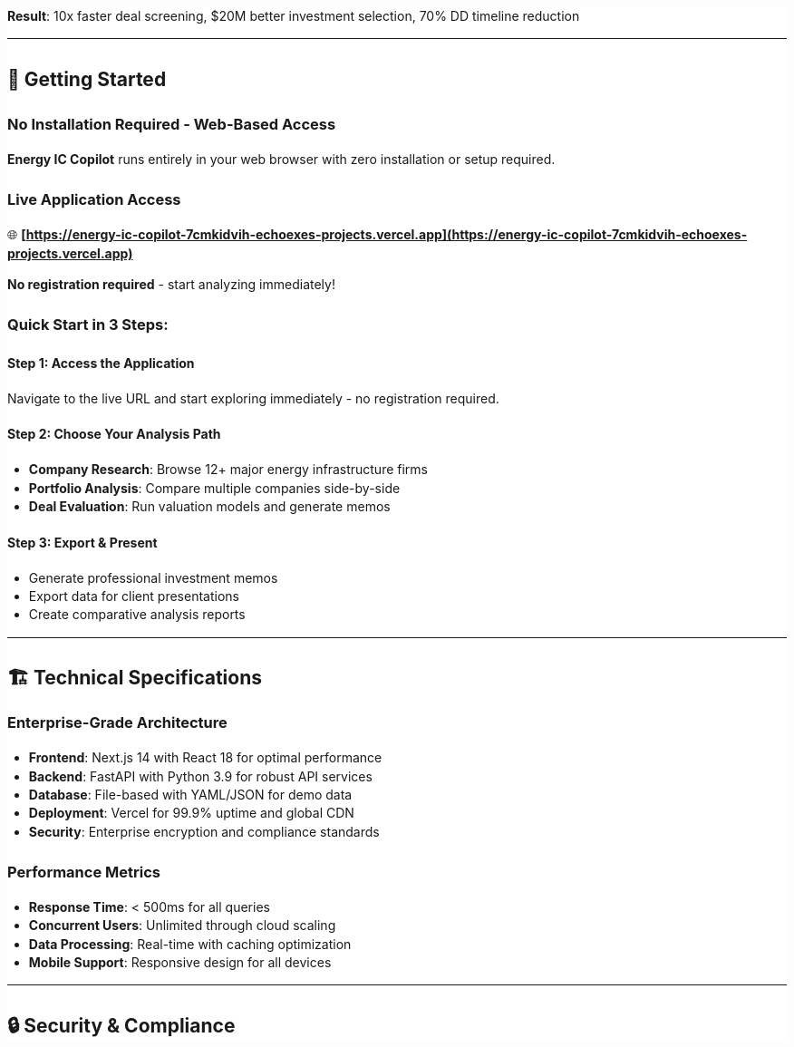 **Result**: 10x faster deal screening, $20M better investment selection, 70% DD timeline reduction

---

## 🚀 Getting Started

### **No Installation Required - Web-Based Access**
**Energy IC Copilot** runs entirely in your web browser with zero installation or setup required.

### **Live Application Access**
🌐 **[https://energy-ic-copilot-7cmkidvih-echoexes-projects.vercel.app](https://energy-ic-copilot-7cmkidvih-echoexes-projects.vercel.app)**

**No registration required** - start analyzing immediately!

### **Quick Start in 3 Steps:**

#### **Step 1: Access the Application**
Navigate to the live URL and start exploring immediately - no registration required.

#### **Step 2: Choose Your Analysis Path**
- **Company Research**: Browse 12+ major energy infrastructure firms
- **Portfolio Analysis**: Compare multiple companies side-by-side
- **Deal Evaluation**: Run valuation models and generate memos

#### **Step 3: Export & Present**
- Generate professional investment memos
- Export data for client presentations
- Create comparative analysis reports

---

## 🏗️ Technical Specifications

### **Enterprise-Grade Architecture**
- **Frontend**: Next.js 14 with React 18 for optimal performance
- **Backend**: FastAPI with Python 3.9 for robust API services
- **Database**: File-based with YAML/JSON for demo data
- **Deployment**: Vercel for 99.9% uptime and global CDN
- **Security**: Enterprise encryption and compliance standards

### **Performance Metrics**
- **Response Time**: < 500ms for all queries
- **Concurrent Users**: Unlimited through cloud scaling
- **Data Processing**: Real-time with caching optimization
- **Mobile Support**: Responsive design for all devices

---

## 🔒 Security & Compliance
